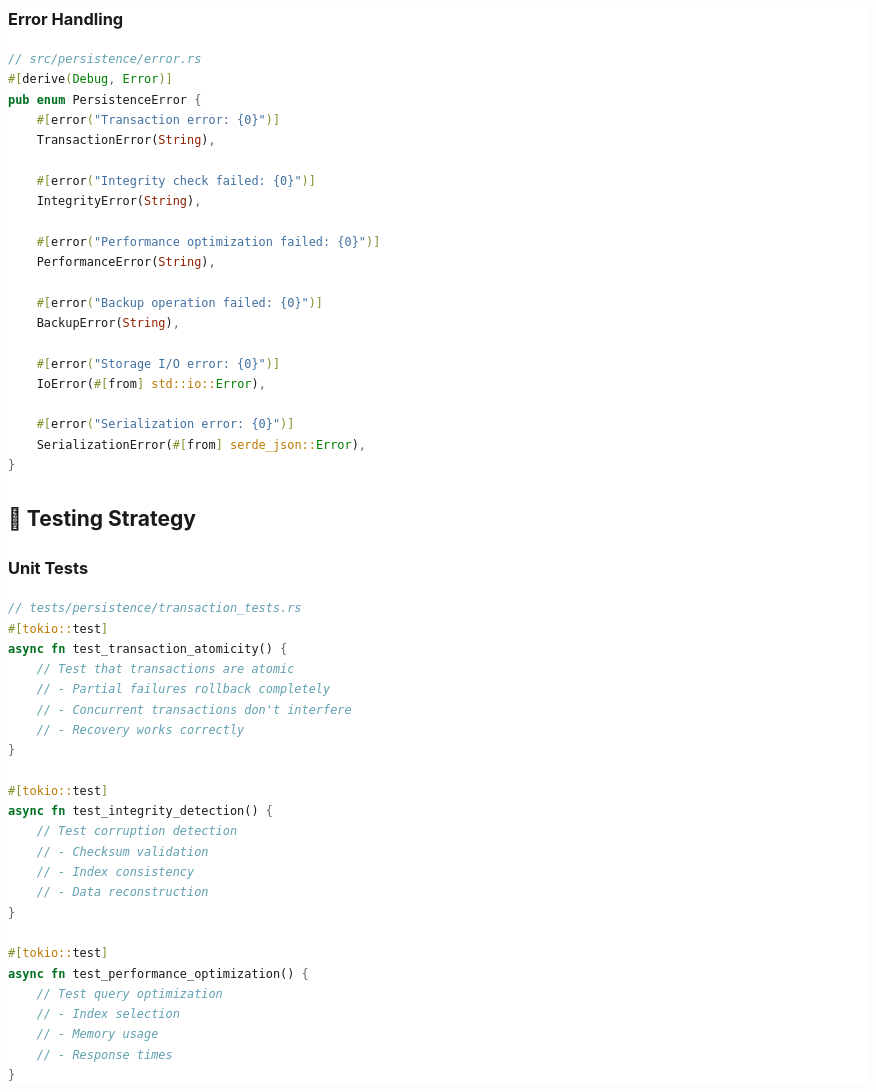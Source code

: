 ### Error Handling
```rust
// src/persistence/error.rs
#[derive(Debug, Error)]
pub enum PersistenceError {
    #[error("Transaction error: {0}")]
    TransactionError(String),
    
    #[error("Integrity check failed: {0}")]
    IntegrityError(String),
    
    #[error("Performance optimization failed: {0}")]
    PerformanceError(String),
    
    #[error("Backup operation failed: {0}")]
    BackupError(String),
    
    #[error("Storage I/O error: {0}")]
    IoError(#[from] std::io::Error),
    
    #[error("Serialization error: {0}")]
    SerializationError(#[from] serde_json::Error),
}
```

## 🧪 Testing Strategy

### Unit Tests
```rust
// tests/persistence/transaction_tests.rs
#[tokio::test]
async fn test_transaction_atomicity() {
    // Test that transactions are atomic
    // - Partial failures rollback completely
    // - Concurrent transactions don't interfere
    // - Recovery works correctly
}

#[tokio::test]
async fn test_integrity_detection() {
    // Test corruption detection
    // - Checksum validation
    // - Index consistency
    // - Data reconstruction
}

#[tokio::test]
async fn test_performance_optimization() {
    // Test query optimization
    // - Index selection
    // - Memory usage
    // - Response times
}
```
